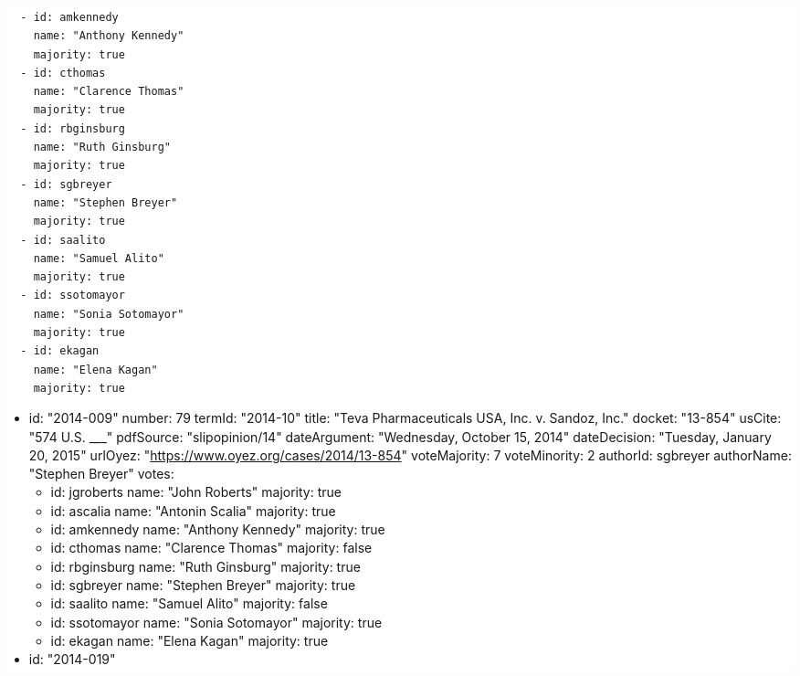       - id: amkennedy
        name: "Anthony Kennedy"
        majority: true
      - id: cthomas
        name: "Clarence Thomas"
        majority: true
      - id: rbginsburg
        name: "Ruth Ginsburg"
        majority: true
      - id: sgbreyer
        name: "Stephen Breyer"
        majority: true
      - id: saalito
        name: "Samuel Alito"
        majority: true
      - id: ssotomayor
        name: "Sonia Sotomayor"
        majority: true
      - id: ekagan
        name: "Elena Kagan"
        majority: true
  - id: "2014-009"
    number: 79
    termId: "2014-10"
    title: "Teva Pharmaceuticals USA, Inc. v. Sandoz, Inc."
    docket: "13-854"
    usCite: "574 U.S. ___"
    pdfSource: "slipopinion/14"
    dateArgument: "Wednesday, October 15, 2014"
    dateDecision: "Tuesday, January 20, 2015"
    urlOyez: "https://www.oyez.org/cases/2014/13-854"
    voteMajority: 7
    voteMinority: 2
    authorId: sgbreyer
    authorName: "Stephen Breyer"
    votes:
      - id: jgroberts
        name: "John Roberts"
        majority: true
      - id: ascalia
        name: "Antonin Scalia"
        majority: true
      - id: amkennedy
        name: "Anthony Kennedy"
        majority: true
      - id: cthomas
        name: "Clarence Thomas"
        majority: false
      - id: rbginsburg
        name: "Ruth Ginsburg"
        majority: true
      - id: sgbreyer
        name: "Stephen Breyer"
        majority: true
      - id: saalito
        name: "Samuel Alito"
        majority: false
      - id: ssotomayor
        name: "Sonia Sotomayor"
        majority: true
      - id: ekagan
        name: "Elena Kagan"
        majority: true
  - id: "2014-019"